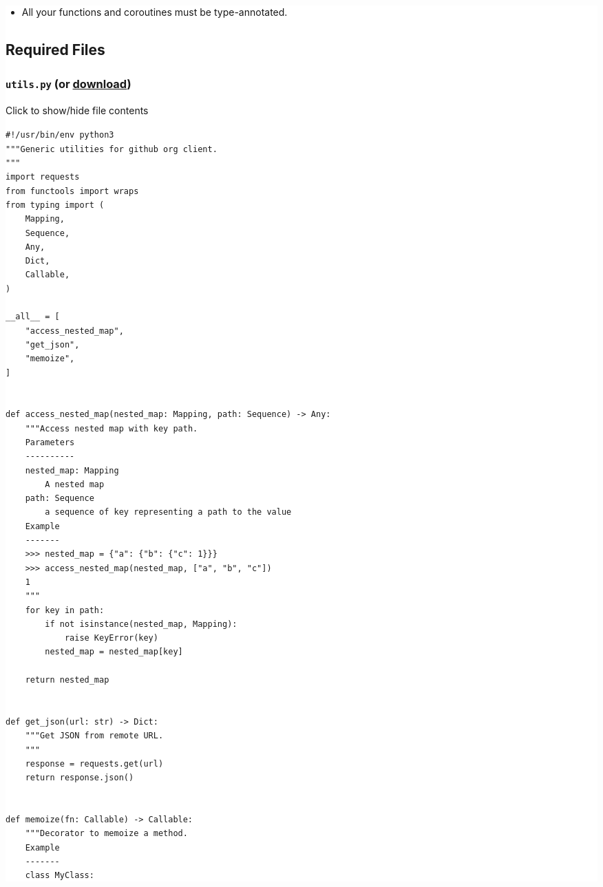 - All your functions and coroutines must be type-annotated.

Required Files
--------------

### `utils.py` (or [download](https://intranet-projects-files.s3.amazonaws.com/webstack/utils.py "download"))

Click to show/hide file contents

```
#!/usr/bin/env python3
"""Generic utilities for github org client.
"""
import requests
from functools import wraps
from typing import (
    Mapping,
    Sequence,
    Any,
    Dict,
    Callable,
)

__all__ = [
    "access_nested_map",
    "get_json",
    "memoize",
]


def access_nested_map(nested_map: Mapping, path: Sequence) -> Any:
    """Access nested map with key path.
    Parameters
    ----------
    nested_map: Mapping
        A nested map
    path: Sequence
        a sequence of key representing a path to the value
    Example
    -------
    >>> nested_map = {"a": {"b": {"c": 1}}}
    >>> access_nested_map(nested_map, ["a", "b", "c"])
    1
    """
    for key in path:
        if not isinstance(nested_map, Mapping):
            raise KeyError(key)
        nested_map = nested_map[key]

    return nested_map


def get_json(url: str) -> Dict:
    """Get JSON from remote URL.
    """
    response = requests.get(url)
    return response.json()


def memoize(fn: Callable) -> Callable:
    """Decorator to memoize a method.
    Example
    -------
    class MyClass:
```